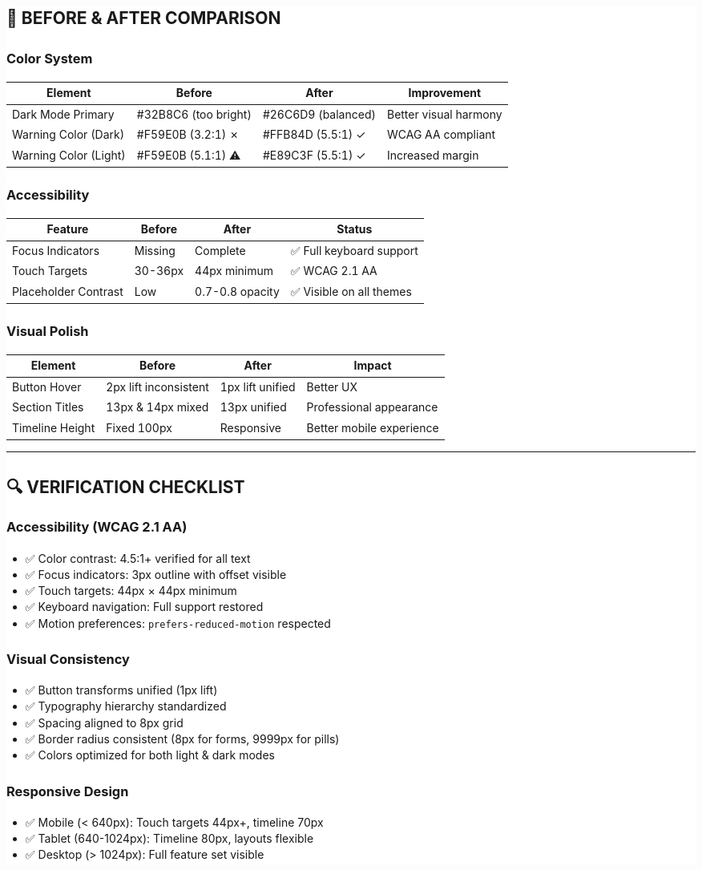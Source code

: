 
## 🎯 BEFORE & AFTER COMPARISON

### Color System
| Element | Before | After | Improvement |
|---------|--------|-------|-------------|
| Dark Mode Primary | #32B8C6 (too bright) | #26C6D9 (balanced) | Better visual harmony |
| Warning Color (Dark) | #F59E0B (3.2:1) ✗ | #FFB84D (5.5:1) ✓ | WCAG AA compliant |
| Warning Color (Light) | #F59E0B (5.1:1) ⚠️ | #E89C3F (5.5:1) ✓ | Increased margin |

### Accessibility
| Feature | Before | After | Status |
|---------|--------|-------|--------|
| Focus Indicators | Missing | Complete | ✅ Full keyboard support |
| Touch Targets | 30-36px | 44px minimum | ✅ WCAG 2.1 AA |
| Placeholder Contrast | Low | 0.7-0.8 opacity | ✅ Visible on all themes |

### Visual Polish
| Element | Before | After | Impact |
|---------|--------|-------|--------|
| Button Hover | 2px lift inconsistent | 1px lift unified | Better UX |
| Section Titles | 13px & 14px mixed | 13px unified | Professional appearance |
| Timeline Height | Fixed 100px | Responsive | Better mobile experience |

---

## 🔍 VERIFICATION CHECKLIST

### Accessibility (WCAG 2.1 AA)
- ✅ Color contrast: 4.5:1+ verified for all text
- ✅ Focus indicators: 3px outline with offset visible
- ✅ Touch targets: 44px × 44px minimum
- ✅ Keyboard navigation: Full support restored
- ✅ Motion preferences: `prefers-reduced-motion` respected

### Visual Consistency
- ✅ Button transforms unified (1px lift)
- ✅ Typography hierarchy standardized
- ✅ Spacing aligned to 8px grid
- ✅ Border radius consistent (8px for forms, 9999px for pills)
- ✅ Colors optimized for both light & dark modes

### Responsive Design
- ✅ Mobile (< 640px): Touch targets 44px+, timeline 70px
- ✅ Tablet (640-1024px): Timeline 80px, layouts flexible
- ✅ Desktop (> 1024px): Full feature set visible

